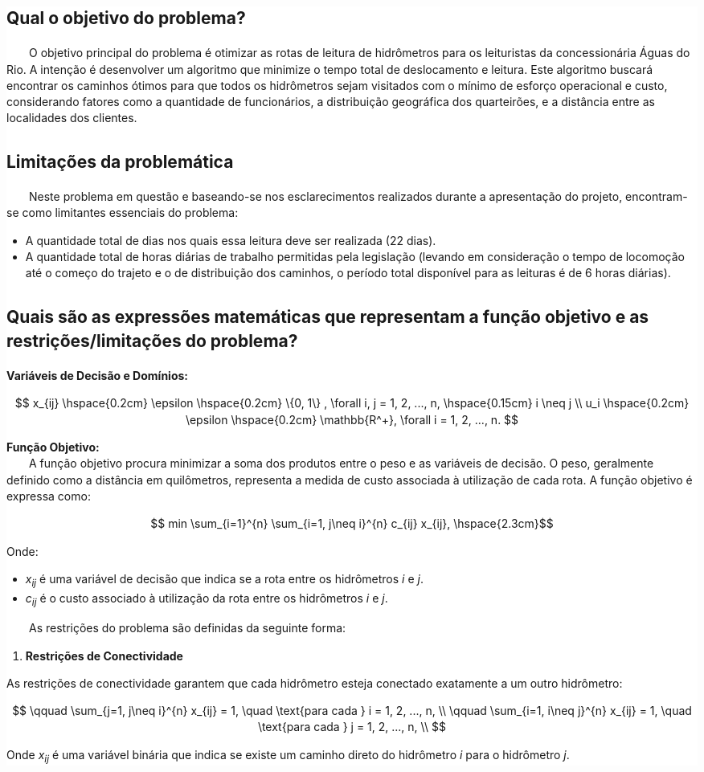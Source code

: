  ## Qual o objetivo do problema?

&emsp;&emsp;O objetivo principal do problema é otimizar as rotas de leitura de hidrômetros para os leituristas da concessionária Águas do Rio. A intenção é desenvolver um algoritmo que minimize o tempo total de deslocamento e leitura. Este algoritmo buscará encontrar os caminhos ótimos para que todos os hidrômetros sejam visitados com o mínimo de esforço operacional e custo, considerando fatores como a quantidade de funcionários, a distribuição geográfica dos quarteirões, e a distância entre as localidades dos clientes.

 ## Limitações da problemática

 &emsp;&emsp;Neste problema em questão e baseando-se nos esclarecimentos realizados durante a apresentação do projeto, encontram-se como limitantes essenciais do problema:
 - A quantidade total de dias nos quais essa leitura deve ser realizada (22 dias).
 - A quantidade total de horas diárias de trabalho permitidas pela legislação (levando em consideração o tempo de locomoção até o começo do trajeto e o de distribuição dos caminhos, o período total disponível para as leituras é de 6 horas diárias).

 ## Quais são as expressões matemáticas que representam a função objetivo e as restrições/limitações do problema?

**Variáveis de Decisão e Domínios:**

$$
x_{ij} \hspace{0.2cm} \epsilon \hspace{0.2cm} \{0, 1\} , \forall i, j = 1, 2, ...,  n, \hspace{0.15cm} i \neq j \\
u_i \hspace{0.2cm} \epsilon \hspace{0.2cm} \mathbb{R^+}, \forall i = 1, 2, ..., n.
$$

**Função Objetivo:**  
&emsp;&emsp;A função objetivo procura minimizar a soma dos produtos entre o peso e as variáveis de decisão. O peso, geralmente definido como a distância em quilômetros, representa a medida de custo associada à utilização de cada rota. A função objetivo é expressa como:

$$ min  \sum_{i=1}^{n} \sum_{i=1, j\neq i}^{n} c_{ij} x_{ij}, \hspace{2.3cm}$$

Onde:
- $x_{ij}$ é uma variável de decisão que indica se a rota entre os hidrômetros $i$ e $j$.
- $c_{ij}$ é o custo associado à utilização da rota entre os hidrômetros $i$ e $j$.  

&emsp;&emsp;As restrições do problema são definidas da seguinte forma:

1. **Restrições de Conectividade**

As restrições de conectividade garantem que cada hidrômetro esteja conectado exatamente a um outro hidrômetro:

$$
\qquad \sum_{j=1, j\neq i}^{n} x_{ij} = 1, \quad \text{para cada } i = 1, 2, ..., n, \\
\qquad \sum_{i=1, i\neq j}^{n} x_{ij} = 1, \quad \text{para cada } j = 1, 2, ..., n, \\
$$

Onde $x_{ij}$ é uma variável binária que indica se existe um caminho direto do hidrômetro $i$ para o hidrômetro $j$.
